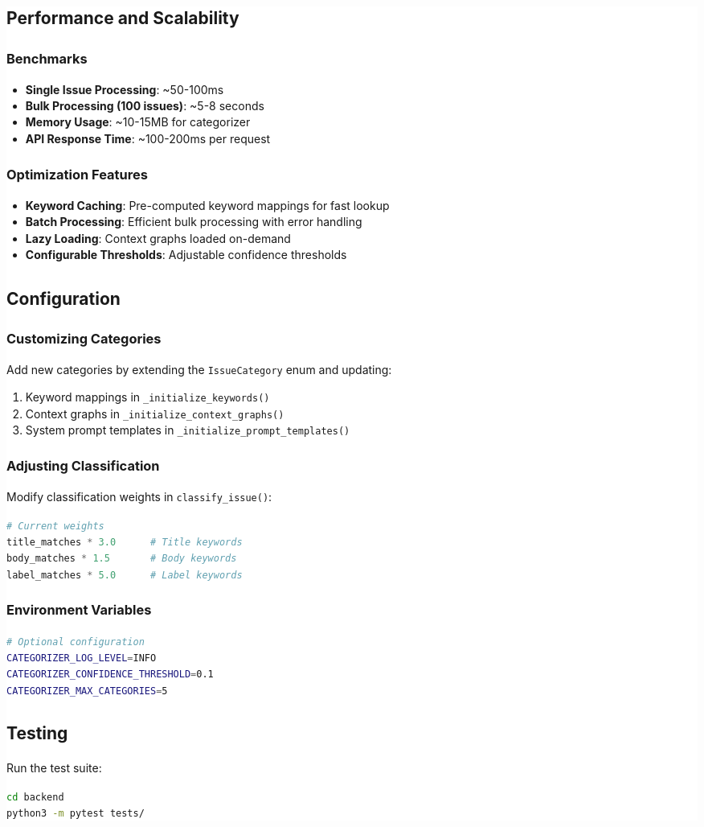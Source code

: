 
## Performance and Scalability

### Benchmarks

- **Single Issue Processing**: ~50-100ms
- **Bulk Processing (100 issues)**: ~5-8 seconds
- **Memory Usage**: ~10-15MB for categorizer
- **API Response Time**: ~100-200ms per request

### Optimization Features

- **Keyword Caching**: Pre-computed keyword mappings for fast lookup
- **Batch Processing**: Efficient bulk processing with error handling
- **Lazy Loading**: Context graphs loaded on-demand
- **Configurable Thresholds**: Adjustable confidence thresholds

## Configuration

### Customizing Categories

Add new categories by extending the `IssueCategory` enum and updating:

1. Keyword mappings in `_initialize_keywords()`
2. Context graphs in `_initialize_context_graphs()`
3. System prompt templates in `_initialize_prompt_templates()`

### Adjusting Classification

Modify classification weights in `classify_issue()`:

```python
# Current weights
title_matches * 3.0      # Title keywords
body_matches * 1.5       # Body keywords  
label_matches * 5.0      # Label keywords
```

### Environment Variables

```bash
# Optional configuration
CATEGORIZER_LOG_LEVEL=INFO
CATEGORIZER_CONFIDENCE_THRESHOLD=0.1
CATEGORIZER_MAX_CATEGORIES=5
```

## Testing

Run the test suite:

```bash
cd backend
python3 -m pytest tests/
```
